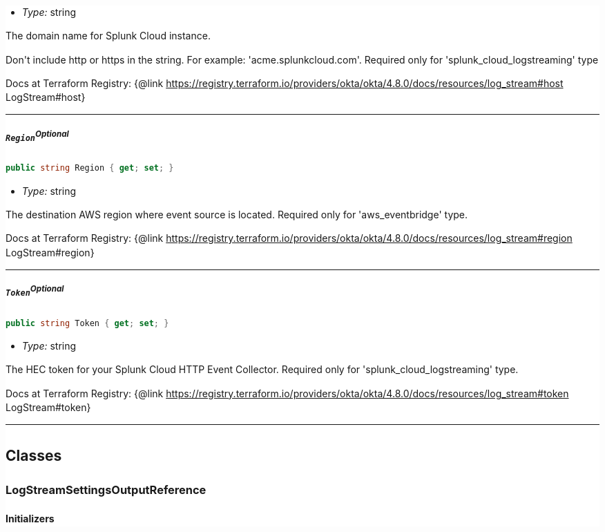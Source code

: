 - *Type:* string

The domain name for Splunk Cloud instance.

Don't include http or https in the string. For example: 'acme.splunkcloud.com'. Required only for 'splunk_cloud_logstreaming' type

Docs at Terraform Registry: {@link https://registry.terraform.io/providers/okta/okta/4.8.0/docs/resources/log_stream#host LogStream#host}

---

##### `Region`<sup>Optional</sup> <a name="Region" id="@cdktf/provider-okta.logStream.LogStreamSettings.property.region"></a>

```csharp
public string Region { get; set; }
```

- *Type:* string

The destination AWS region where event source is located. Required only for 'aws_eventbridge' type.

Docs at Terraform Registry: {@link https://registry.terraform.io/providers/okta/okta/4.8.0/docs/resources/log_stream#region LogStream#region}

---

##### `Token`<sup>Optional</sup> <a name="Token" id="@cdktf/provider-okta.logStream.LogStreamSettings.property.token"></a>

```csharp
public string Token { get; set; }
```

- *Type:* string

The HEC token for your Splunk Cloud HTTP Event Collector. Required only for 'splunk_cloud_logstreaming' type.

Docs at Terraform Registry: {@link https://registry.terraform.io/providers/okta/okta/4.8.0/docs/resources/log_stream#token LogStream#token}

---

## Classes <a name="Classes" id="Classes"></a>

### LogStreamSettingsOutputReference <a name="LogStreamSettingsOutputReference" id="@cdktf/provider-okta.logStream.LogStreamSettingsOutputReference"></a>

#### Initializers <a name="Initializers" id="@cdktf/provider-okta.logStream.LogStreamSettingsOutputReference.Initializer"></a>
